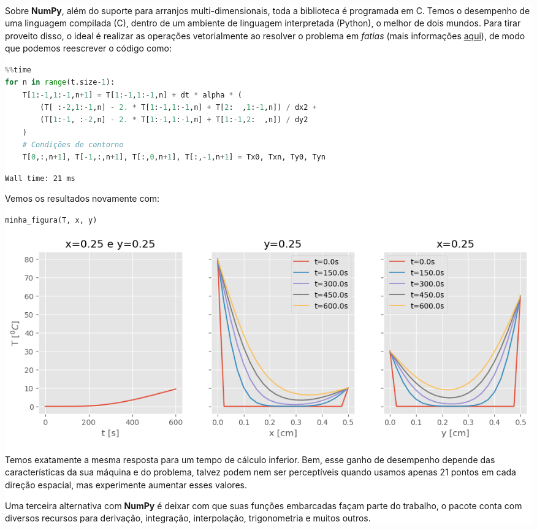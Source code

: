 Sobre **NumPy**, além do suporte para arranjos multi-dimensionais, toda a biblioteca é programada em C. Temos o desempenho de uma linguagem compilada (C), dentro de um ambiente de linguagem interpretada (Python), o melhor de dois mundos. Para tirar proveito disso, o ideal é realizar as operações vetorialmente ao resolver o problema em *fatias* (mais informações [aqui](https://numpy.org/doc/stable/user/basics.indexing.html?highlight=slicing#other-indexing-options)), de modo que podemos reescrever o código como:


```python
%%time
for n in range(t.size-1):
    T[1:-1,1:-1,n+1] = T[1:-1,1:-1,n] + dt * alpha * (
        (T[ :-2,1:-1,n] - 2. * T[1:-1,1:-1,n] + T[2:  ,1:-1,n]) / dx2 +
        (T[1:-1, :-2,n] - 2. * T[1:-1,1:-1,n] + T[1:-1,2:  ,n]) / dy2
    )
    # Condições de contorno
    T[0,:,n+1], T[-1,:,n+1], T[:,0,n+1], T[:,-1,n+1] = Tx0, Txn, Ty0, Tyn
```

    Wall time: 21 ms

Vemos os resultados novamente com:

```python
minha_figura(T, x, y)
```


![png](output_27_0.png)


Temos exatamente a mesma resposta para um tempo de cálculo inferior. Bem, esse ganho de desempenho depende das características da sua máquina e do problema, talvez podem nem ser perceptíveis quando usamos apenas 21 pontos em cada direção espacial, mas experimente aumentar esses valores.

Uma terceira alternativa com **NumPy** é deixar com que suas funções embarcadas façam parte do trabalho, o pacote conta com diversos recursos para derivação, integração, interpolação, trigonometria e muitos outros.
